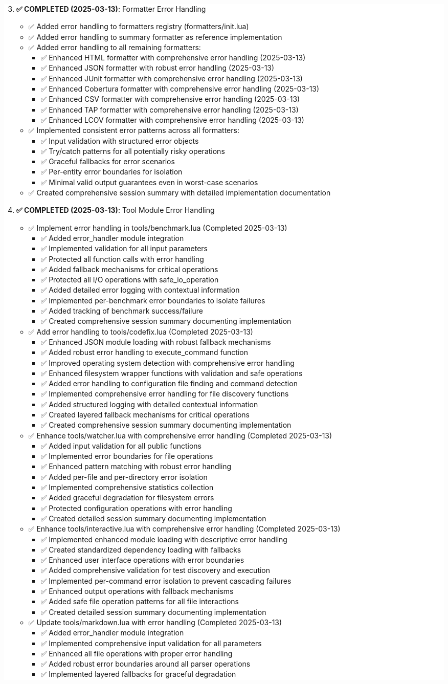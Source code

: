 3. **✅ COMPLETED (2025-03-13)**: Formatter Error Handling
   - ✅ Added error handling to formatters registry (formatters/init.lua)
   - ✅ Added error handling to summary formatter as reference implementation
   - ✅ Added error handling to all remaining formatters:
     - ✅ Enhanced HTML formatter with comprehensive error handling (2025-03-13)
     - ✅ Enhanced JSON formatter with robust error handling (2025-03-13)
     - ✅ Enhanced JUnit formatter with comprehensive error handling (2025-03-13)
     - ✅ Enhanced Cobertura formatter with comprehensive error handling (2025-03-13)
     - ✅ Enhanced CSV formatter with comprehensive error handling (2025-03-13)
     - ✅ Enhanced TAP formatter with comprehensive error handling (2025-03-13)
     - ✅ Enhanced LCOV formatter with comprehensive error handling (2025-03-13)
   - ✅ Implemented consistent error patterns across all formatters:
     - ✅ Input validation with structured error objects
     - ✅ Try/catch patterns for all potentially risky operations
     - ✅ Graceful fallbacks for error scenarios
     - ✅ Per-entity error boundaries for isolation
     - ✅ Minimal valid output guarantees even in worst-case scenarios
   - ✅ Created comprehensive session summary with detailed implementation documentation

4. **✅ COMPLETED (2025-03-13)**: Tool Module Error Handling
   - ✅ Implement error handling in tools/benchmark.lua (Completed 2025-03-13)
     - ✅ Added error_handler module integration
     - ✅ Implemented validation for all input parameters
     - ✅ Protected all function calls with error handling
     - ✅ Added fallback mechanisms for critical operations
     - ✅ Protected all I/O operations with safe_io_operation
     - ✅ Added detailed error logging with contextual information 
     - ✅ Implemented per-benchmark error boundaries to isolate failures
     - ✅ Added tracking of benchmark success/failure
     - ✅ Created comprehensive session summary documenting implementation
   - ✅ Add error handling to tools/codefix.lua (Completed 2025-03-13)
     - ✅ Enhanced JSON module loading with robust fallback mechanisms
     - ✅ Added robust error handling to execute_command function
     - ✅ Improved operating system detection with comprehensive error handling
     - ✅ Enhanced filesystem wrapper functions with validation and safe operations
     - ✅ Added error handling to configuration file finding and command detection
     - ✅ Implemented comprehensive error handling for file discovery functions
     - ✅ Added structured logging with detailed contextual information
     - ✅ Created layered fallback mechanisms for critical operations
     - ✅ Created comprehensive session summary documenting implementation
   - ✅ Enhance tools/watcher.lua with comprehensive error handling (Completed 2025-03-13)
     - ✅ Added input validation for all public functions
     - ✅ Implemented error boundaries for file operations
     - ✅ Enhanced pattern matching with robust error handling
     - ✅ Added per-file and per-directory error isolation
     - ✅ Implemented comprehensive statistics collection
     - ✅ Added graceful degradation for filesystem errors
     - ✅ Protected configuration operations with error handling
     - ✅ Created detailed session summary documenting implementation
   - ✅ Enhance tools/interactive.lua with comprehensive error handling (Completed 2025-03-13)
     - ✅ Implemented enhanced module loading with descriptive error handling
     - ✅ Created standardized dependency loading with fallbacks
     - ✅ Enhanced user interface operations with error boundaries
     - ✅ Added comprehensive validation for test discovery and execution
     - ✅ Implemented per-command error isolation to prevent cascading failures
     - ✅ Enhanced output operations with fallback mechanisms
     - ✅ Added safe file operation patterns for all file interactions
     - ✅ Created detailed session summary documenting implementation
   - ✅ Update tools/markdown.lua with error handling (Completed 2025-03-13)
     - ✅ Added error_handler module integration
     - ✅ Implemented comprehensive input validation for all parameters
     - ✅ Enhanced all file operations with proper error handling
     - ✅ Added robust error boundaries around all parser operations
     - ✅ Implemented layered fallbacks for graceful degradation